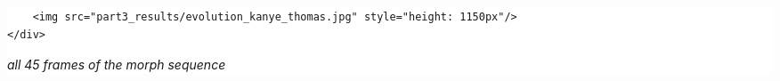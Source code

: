         <img src="part3_results/evolution_kanye_thomas.jpg" style="height: 1150px"/>
    </div>
</div>
<div class="image-wrapper">
    <i>all 45 frames of the morph sequence</i>
</div>
